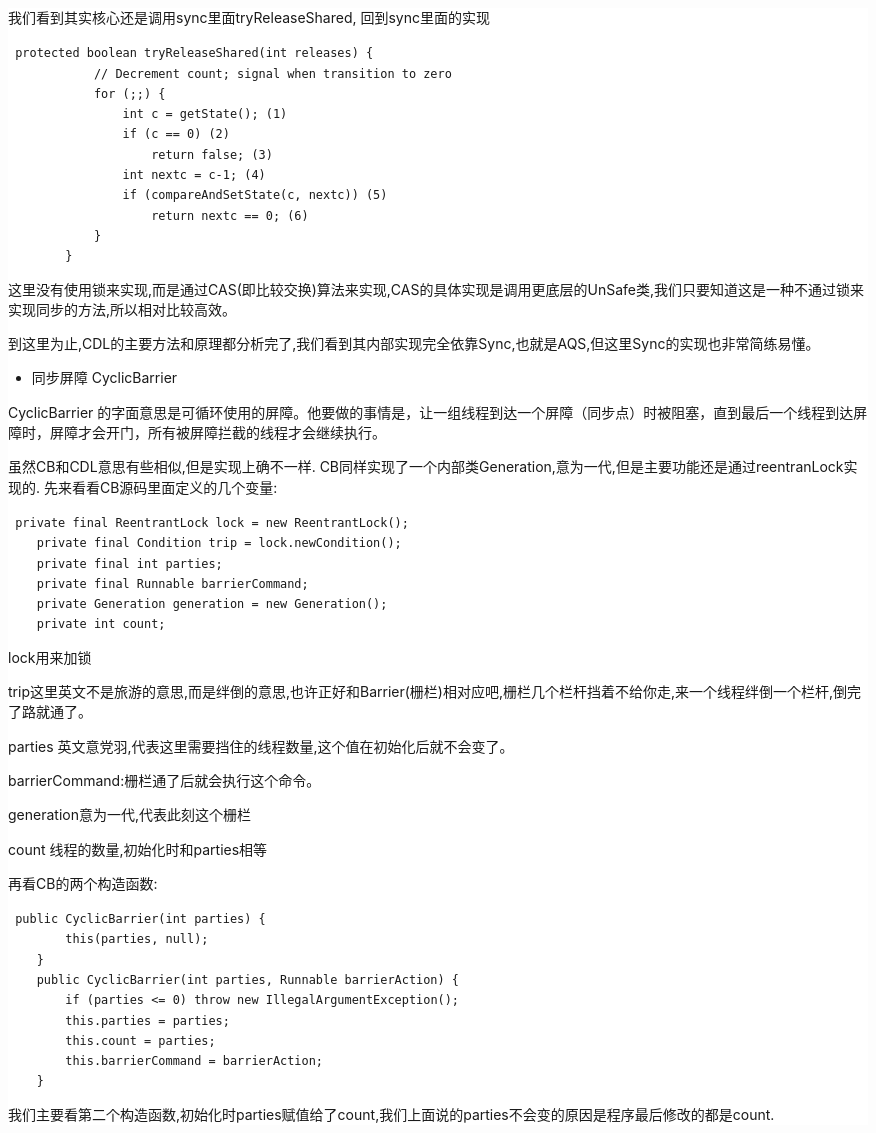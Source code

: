 我们看到其实核心还是调用sync里面tryReleaseShared, 
回到sync里面的实现
```
 protected boolean tryReleaseShared(int releases) {
            // Decrement count; signal when transition to zero
            for (;;) {
                int c = getState(); (1)
                if (c == 0) (2)
                    return false; (3)
                int nextc = c-1; (4)
                if (compareAndSetState(c, nextc)) (5)
                    return nextc == 0; (6)
            }
        }
```
这里没有使用锁来实现,而是通过CAS(即比较交换)算法来实现,CAS的具体实现是调用更底层的UnSafe类,我们只要知道这是一种不通过锁来实现同步的方法,所以相对比较高效。

到这里为止,CDL的主要方法和原理都分析完了,我们看到其内部实现完全依靠Sync,也就是AQS,但这里Sync的实现也非常简练易懂。

- 同步屏障 CyclicBarrier

CyclicBarrier 的字面意思是可循环使用的屏障。他要做的事情是，让一组线程到达一个屏障（同步点）时被阻塞，直到最后一个线程到达屏障时，屏障才会开门，所有被屏障拦截的线程才会继续执行。

虽然CB和CDL意思有些相似,但是实现上确不一样. 
CB同样实现了一个内部类Generation,意为一代,但是主要功能还是通过reentranLock实现的. 
先来看看CB源码里面定义的几个变量:
```
 private final ReentrantLock lock = new ReentrantLock();
    private final Condition trip = lock.newCondition();
    private final int parties;
    private final Runnable barrierCommand;
    private Generation generation = new Generation();
    private int count;
```
lock用来加锁 

trip这里英文不是旅游的意思,而是绊倒的意思,也许正好和Barrier(栅栏)相对应吧,栅栏几个栏杆挡着不给你走,来一个线程绊倒一个栏杆,倒完了路就通了。

parties 英文意党羽,代表这里需要挡住的线程数量,这个值在初始化后就不会变了。

barrierCommand:栅栏通了后就会执行这个命令。

generation意为一代,代表此刻这个栅栏 

count 线程的数量,初始化时和parties相等

再看CB的两个构造函数:
```
 public CyclicBarrier(int parties) {
        this(parties, null);
    }
    public CyclicBarrier(int parties, Runnable barrierAction) {
        if (parties <= 0) throw new IllegalArgumentException();
        this.parties = parties;
        this.count = parties;
        this.barrierCommand = barrierAction;
    }
```
我们主要看第二个构造函数,初始化时parties赋值给了count,我们上面说的parties不会变的原因是程序最后修改的都是count.
